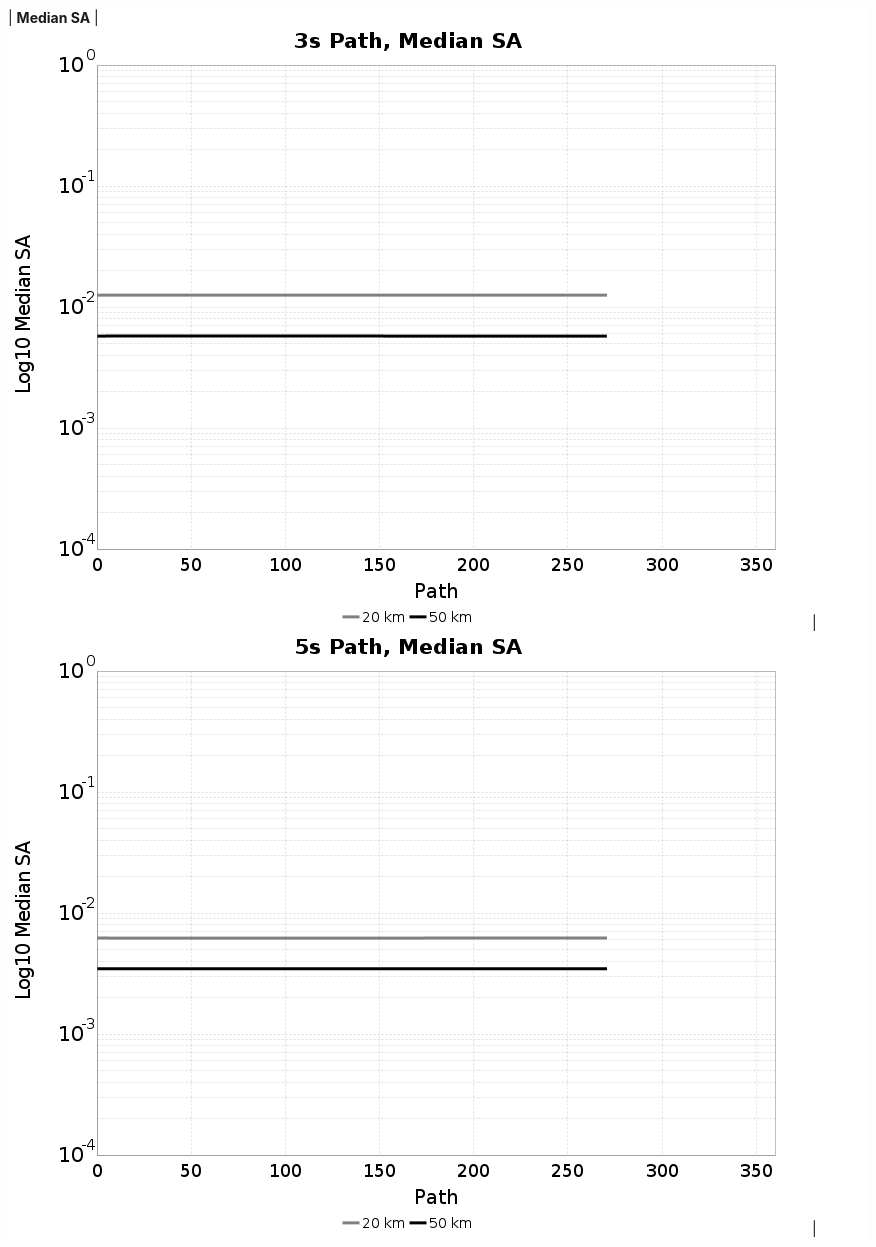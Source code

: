 | **Median SA** | ![Path](resources/LAPD_m6.6_dist_SITE_TO_SOURTH_AZIMUTH_3s_median_sa.png) | ![Path](resources/LAPD_m6.6_dist_SITE_TO_SOURTH_AZIMUTH_5s_median_sa.png) |